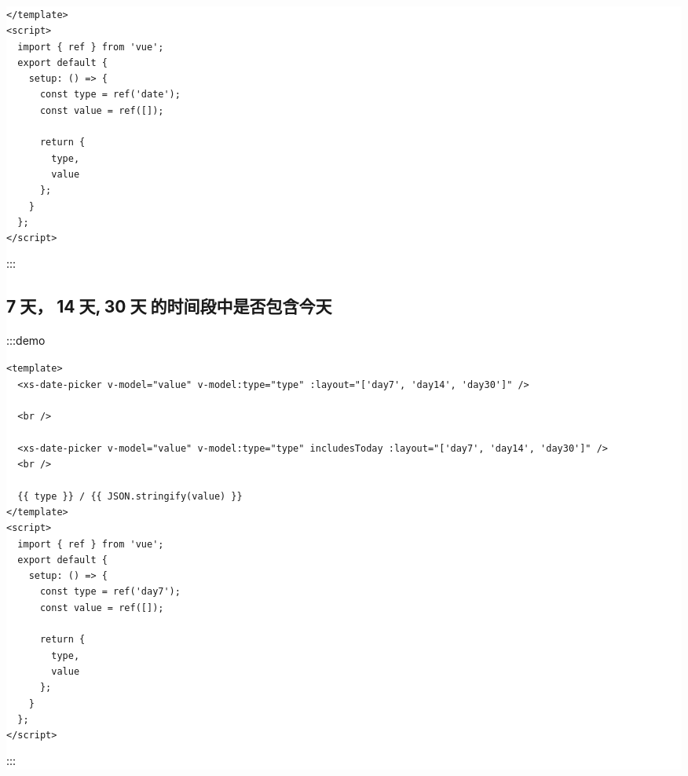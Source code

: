 ```vue
</template>
<script>
  import { ref } from 'vue';
  export default {
    setup: () => {
      const type = ref('date');
      const value = ref([]);

      return {
        type,
        value
      };
    }
  };
</script>
```

:::

## 7 天， 14 天, 30 天 的时间段中是否包含今天

:::demo

```vue
<template>
  <xs-date-picker v-model="value" v-model:type="type" :layout="['day7', 'day14', 'day30']" />

  <br />

  <xs-date-picker v-model="value" v-model:type="type" includesToday :layout="['day7', 'day14', 'day30']" />
  <br />

  {{ type }} / {{ JSON.stringify(value) }}
</template>
<script>
  import { ref } from 'vue';
  export default {
    setup: () => {
      const type = ref('day7');
      const value = ref([]);

      return {
        type,
        value
      };
    }
  };
</script>
```

:::
